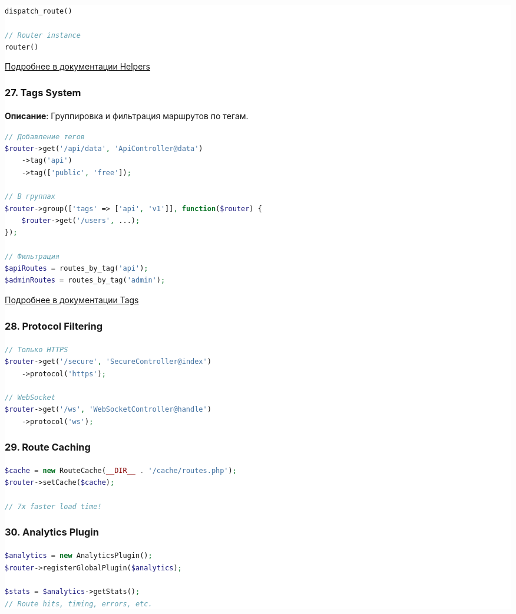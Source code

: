 ```php
dispatch_route()

// Router instance
router()
```

[Подробнее в документации Helpers](helpers.md)

### 27. Tags System

**Описание**: Группировка и фильтрация маршрутов по тегам.

```php
// Добавление тегов
$router->get('/api/data', 'ApiController@data')
    ->tag('api')
    ->tag(['public', 'free']);

// В группах
$router->group(['tags' => ['api', 'v1']], function($router) {
    $router->get('/users', ...);
});

// Фильтрация
$apiRoutes = routes_by_tag('api');
$adminRoutes = routes_by_tag('admin');
```

[Подробнее в документации Tags](tags.md)

### 28. Protocol Filtering

```php
// Только HTTPS
$router->get('/secure', 'SecureController@index')
    ->protocol('https');

// WebSocket
$router->get('/ws', 'WebSocketController@handle')
    ->protocol('ws');
```

### 29. Route Caching

```php
$cache = new RouteCache(__DIR__ . '/cache/routes.php');
$router->setCache($cache);

// 7x faster load time!
```

### 30. Analytics Plugin

```php
$analytics = new AnalyticsPlugin();
$router->registerGlobalPlugin($analytics);

$stats = $analytics->getStats();
// Route hits, timing, errors, etc.
```
